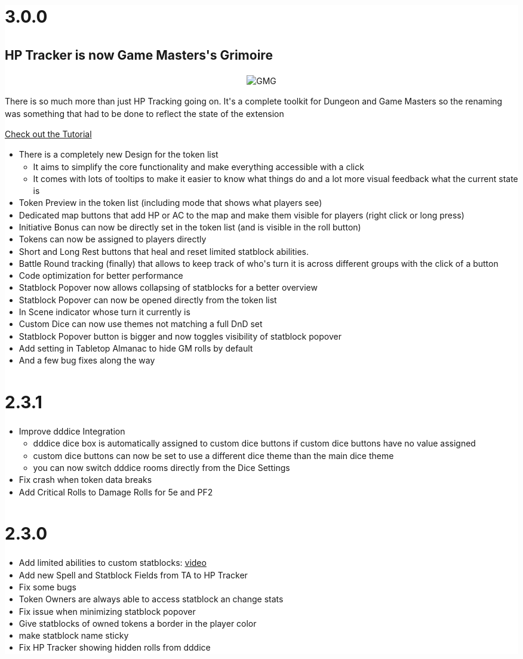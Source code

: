 # 3.0.0

## HP Tracker is now Game Masters's Grimoire

<center>
  <img alt="GMG" src="https://raw.githubusercontent.com/kamejosh/owlbear-hp-tracker/feature/new-token-view/public/GMG.svg" width="50%" />
</center>

There is so much more than just HP Tracking going on. It's a complete toolkit for Dungeon and Game Masters so the renaming was something that had to be done to reflect the state of the extension

[Check out the Tutorial](https://youtu.be/uEWr6qooAK8)

+ There is a completely new Design for the token list 
  + It aims to simplify the core functionality and make everything accessible with a click
  + It comes with lots of tooltips to make it easier to know what things do and a lot more visual feedback what the current state is
+ Token Preview in the token list (including mode that shows what players see)
+ Dedicated map buttons that add HP or AC to the map and make them visible for players (right click or long press)
+ Initiative Bonus can now be directly set in the token list (and is visible in the roll button)
+ Tokens can now be assigned to players directly 
+ Short and Long Rest buttons that heal and reset limited statblock abilities.
+ Battle Round tracking (finally) that allows to keep track of who's turn it is across different groups with the click of a button
+ Code optimization for better performance
+ Statblock Popover now allows collapsing of statblocks for a better overview
+ Statblock Popover can now be opened directly from the token list
+ In Scene indicator whose turn it currently is
+ Custom Dice can now use themes not matching a full DnD set
+ Statblock Popover button is bigger and now toggles visibility of statblock popover
+ Add setting in Tabletop Almanac to hide GM rolls by default
+ And a few bug fixes along the way

# 2.3.1

+ Improve dddice Integration
  + dddice dice box is automatically assigned to custom dice buttons if custom dice buttons have no value assigned
  + custom dice buttons can now be set to use a different dice theme than the main dice theme
  + you can now switch dddice rooms directly from the Dice Settings
+ Fix crash when token data breaks
+ Add Critical Rolls to Damage Rolls for 5e and PF2

# 2.3.0

+ Add limited abilities to custom statblocks: [video](https://www.youtube.com/watch?v=injiQlxv5Fc)
+ Add new Spell and Statblock Fields from TA to HP Tracker
+ Fix some bugs
+ Token Owners are always able to access statblock an change stats
+ Fix issue when minimizing statblock popover
+ Give statblocks of owned tokens a border in the player color
+ make statblock name sticky
+ Fix HP Tracker showing hidden rolls from dddice
